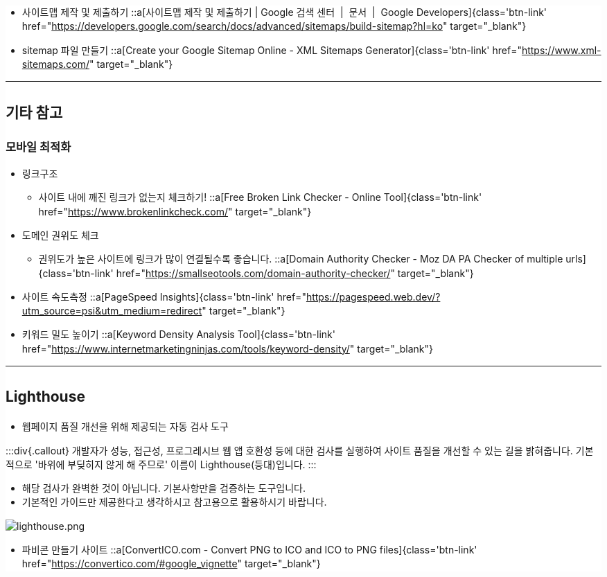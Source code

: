 - 사이트맵 제작 및 제출하기
  ::a[사이트맵 제작 및 제출하기 | Google 검색 센터  |  문서  |  Google Developers]{class='btn-link' href="https://developers.google.com/search/docs/advanced/sitemaps/build-sitemap?hl=ko" target="\_blank"}

- sitemap 파일 만들기
  ::a[Create your Google Sitemap Online - XML Sitemaps Generator]{class='btn-link' href="https://www.xml-sitemaps.com/" target="\_blank"}

---

## 기타 참고

### 모바일 최적화

- 링크구조

  - 사이트 내에 깨진 링크가 없는지 체크하기!
    ::a[Free Broken Link Checker - Online Tool]{class='btn-link' href="https://www.brokenlinkcheck.com/" target="\_blank"}

- 도메인 권위도 체크

  - 권위도가 높은 사이트에 링크가 많이 연결될수록 좋습니다.
    ::a[Domain Authority Checker - Moz DA PA Checker of multiple urls]{class='btn-link' href="https://smallseotools.com/domain-authority-checker/" target="\_blank"}

- 사이트 속도측정
  ::a[PageSpeed Insights]{class='btn-link' href="https://pagespeed.web.dev/?utm_source=psi&utm_medium=redirect" target="\_blank"}

- 키워드 밀도 높이기
  ::a[Keyword Density Analysis Tool]{class='btn-link' href="https://www.internetmarketingninjas.com/tools/keyword-density/" target="\_blank"}

---

## Lighthouse

- 웹페이지 품질 개선을 위해 제공되는 자동 검사 도구

:::div{.callout}
개발자가 성능, 접근성, 프로그레시브 웹 앱 호환성 등에 대한 검사를 실행하여 사이트 품질을 개선할 수 있는 길을 밝혀줍니다. 기본적으로 '바위에 부딪히지 않게 해 주므로' 이름이 Lighthouse(등대)입니다.
:::

- 해당 검사가 완벽한 것이 아닙니다. 기본사항만을 검증하는 도구입니다.
- 기본적인 가이드만 제공한다고 생각하시고 참고용으로 활용하시기 바랍니다.

![lighthouse.png](/images/html-css/chapter07/lighthouse.png)

- 파비콘 만들기 사이트
  ::a[ConvertICO.com - Convert PNG to ICO and ICO to PNG files]{class='btn-link' href="https://convertico.com/#google_vignette" target="\_blank"}

